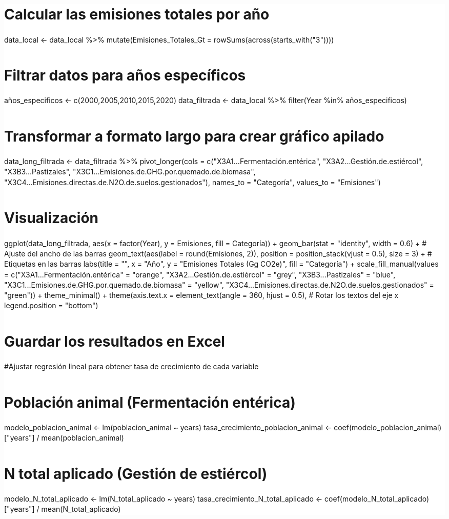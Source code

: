 # Calcular las emisiones totales por año
data_local <- data_local %>%
  mutate(Emisiones_Totales_Gt = rowSums(across(starts_with("3"))))

# Filtrar datos para años específicos
años_especificos <- c(2000,2005,2010,2015,2020)
data_filtrada <- data_local %>%
  filter(Year %in% años_especificos)

# Transformar a formato largo para crear gráfico apilado
data_long_filtrada <- data_filtrada %>%
  pivot_longer(cols = c("X3A1...Fermentación.entérica", "X3A2...Gestión.de.estiércol", 
                        "X3B3...Pastizales", "X3C1...Emisiones.de.GHG.por.quemado.de.biomasa", 
                        "X3C4...Emisiones.directas.de.N2O.de.suelos.gestionados"), 
               names_to = "Categoría", values_to = "Emisiones")

# Visualización
ggplot(data_long_filtrada, aes(x = factor(Year), y = Emisiones, fill = Categoría)) +
  geom_bar(stat = "identity", width = 0.6) +  # Ajuste del ancho de las barras
  geom_text(aes(label = round(Emisiones, 2)), position = position_stack(vjust = 0.5), size = 3) +  # Etiquetas en las barras
  labs(title = "",
       x = "Año", y = "Emisiones Totales (Gg CO2e)", fill = "Categoría") +
  scale_fill_manual(values = c("X3A1...Fermentación.entérica" = "orange", 
                               "X3A2...Gestión.de.estiércol" = "grey", 
                               "X3B3...Pastizales" = "blue", 
                               "X3C1...Emisiones.de.GHG.por.quemado.de.biomasa" = "yellow",
                               "X3C4...Emisiones.directas.de.N2O.de.suelos.gestionados" = "green")) +
  theme_minimal() +
  theme(axis.text.x = element_text(angle = 360, hjust = 0.5),  # Rotar los textos del eje x
        legend.position = "bottom")

# Guardar los resultados en Excel


#Ajustar regresión lineal para obtener tasa de crecimiento de cada variable

# Población animal (Fermentación entérica)
modelo_poblacion_animal <- lm(poblacion_animal ~ years)
tasa_crecimiento_poblacion_animal <- coef(modelo_poblacion_animal)["years"] / mean(poblacion_animal)

# N total aplicado (Gestión de estiércol)
modelo_N_total_aplicado <- lm(N_total_aplicado ~ years)
tasa_crecimiento_N_total_aplicado <- coef(modelo_N_total_aplicado)["years"] / mean(N_total_aplicado)
